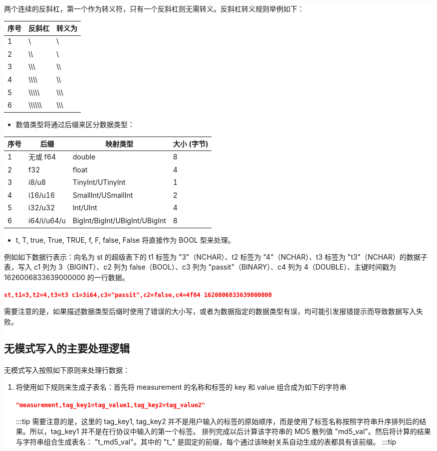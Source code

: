 两个连续的反斜杠，第一个作为转义符，只有一个反斜杠则无需转义。反斜杠转义规则举例如下：

| **序号**  | **反斜杠**     | **转义为**                     |
| -------- | -----------   | ----------------------------- |
| 1        | \             | \                             |
| 2        | \\\\          | \                             |
| 3        | \\\\\\        | \\\\                          |
| 4        | \\\\\\\\      | \\\\                          |
| 5        | \\\\\\\\\\    | \\\\\\                        |
| 6        | \\\\\\\\\\\\  | \\\\\\                        |

- 数值类型将通过后缀来区分数据类型：

| **序号**  | **后缀**    | **映射类型**                  | **大小 (字节)** |
| -------- | ----------- | ----------------------------- | -------------- |
| 1        | 无或 f64     | double                        | 8              |
| 2        | f32         | float                         | 4              |
| 3        | i8/u8       | TinyInt/UTinyInt              | 1              |
| 4        | i16/u16     | SmallInt/USmallInt            | 2              |
| 5        | i32/u32     | Int/UInt                      | 4              |
| 6        | i64/i/u64/u | BigInt/BigInt/UBigInt/UBigInt | 8              |

- t, T, true, True, TRUE, f, F, false, False 将直接作为 BOOL 型来处理。

例如如下数据行表示：向名为 st 的超级表下的 t1 标签为 "3"（NCHAR）、t2 标签为 "4"（NCHAR）、t3
标签为 "t3"（NCHAR）的数据子表，写入 c1 列为 3（BIGINT）、c2 列为 false（BOOL）、c3
列为 "passit"（BINARY）、c4 列为 4（DOUBLE）、主键时间戳为 1626006833639000000 的一行数据。

```json
st,t1=3,t2=4,t3=t3 c1=3i64,c3="passit",c2=false,c4=4f64 1626006833639000000
```

需要注意的是，如果描述数据类型后缀时使用了错误的大小写，或者为数据指定的数据类型有误，均可能引发报错提示而导致数据写入失败。

## 无模式写入的主要处理逻辑

无模式写入按照如下原则来处理行数据：

1. 将使用如下规则来生成子表名：首先将 measurement 的名称和标签的 key 和 value 组合成为如下的字符串

   ```json
   "measurement,tag_key1=tag_value1,tag_key2=tag_value2"
   ```

   :::tip
   需要注意的是，这里的 tag_key1, tag_key2 并不是用户输入的标签的原始顺序，而是使用了标签名称按照字符串升序排列后的结果。所以，tag_key1 并不是在行协议中输入的第一个标签。
   排列完成以后计算该字符串的 MD5 散列值 "md5_val"。然后将计算的结果与字符串组合生成表名： "t_md5_val"。其中的 "t_" 是固定的前缀，每个通过该映射关系自动生成的表都具有该前缀。
   :::tip
   
